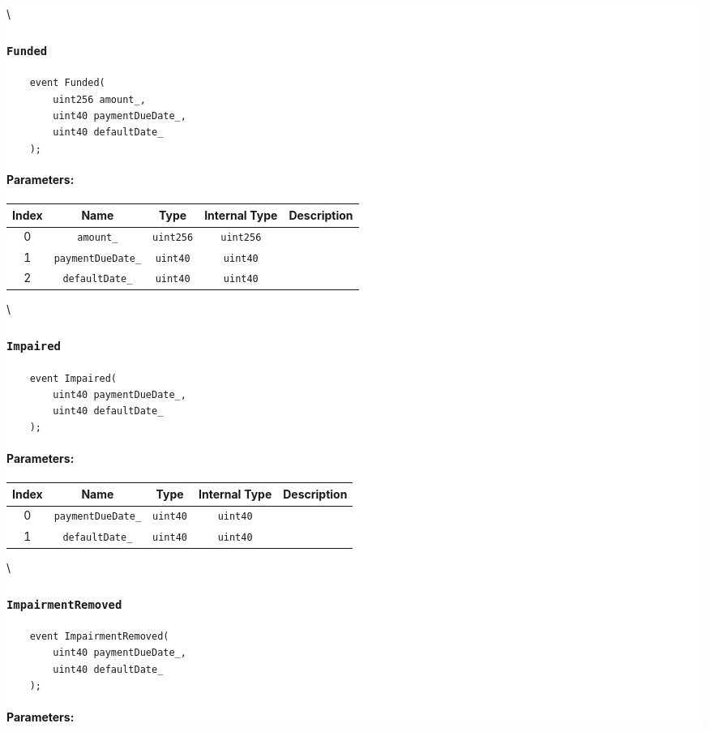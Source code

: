 \


### `Funded`

```solidity
    event Funded(
        uint256 amount_,
        uint40 paymentDueDate_,
        uint40 defaultDate_
    );
```

#### Parameters:

| Index |        Name       |    Type   | Internal Type | Description |
| :---: | :---------------: | :-------: | :-----------: | ----------- |
|   0   |     `amount_`     | `uint256` |   `uint256`   |             |
|   1   | `paymentDueDate_` |  `uint40` |    `uint40`   |             |
|   2   |   `defaultDate_`  |  `uint40` |    `uint40`   |             |

\


### `Impaired`

```solidity
    event Impaired(
        uint40 paymentDueDate_,
        uint40 defaultDate_
    );
```

#### Parameters:

| Index |        Name       |   Type   | Internal Type | Description |
| :---: | :---------------: | :------: | :-----------: | ----------- |
|   0   | `paymentDueDate_` | `uint40` |    `uint40`   |             |
|   1   |   `defaultDate_`  | `uint40` |    `uint40`   |             |

\


### `ImpairmentRemoved`

```solidity
    event ImpairmentRemoved(
        uint40 paymentDueDate_,
        uint40 defaultDate_
    );
```

#### Parameters:
